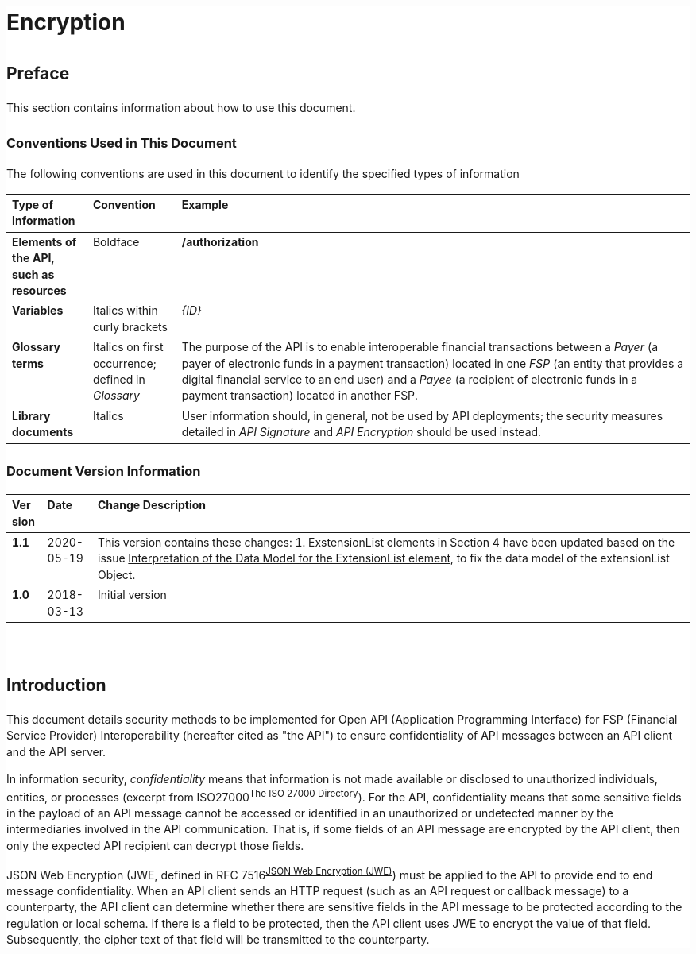 # Encryption

## Preface

This section contains information about how to use this document.

### Conventions Used in This Document

The following conventions are used in this document to identify the specified types of information

| **Type of Information** | **Convention** | **Example** |
| :--- | :--- | :--- |
| **Elements of the API, such as resources** | Boldface | **/authorization** |
| **Variables** | Italics within curly brackets | _{ID}_ |
| **Glossary terms** | Italics on first occurrence; defined in _Glossary_ | The purpose of the API is to enable interoperable financial transactions between a _Payer_ (a payer of electronic funds in a payment transaction) located in one _FSP_ (an entity that provides a digital financial service to an end user) and a _Payee_ (a recipient of electronic funds in a payment transaction) located in another FSP. |
| **Library documents** | Italics | User information should, in general, not be used by API deployments; the security measures detailed in _API Signature_ and _API Encryption_ should be used instead. |

### Document Version Information

| **Version** | **Date** | **Change Description** |
| :--- | :--- | :--- |
|**1.1**|2020-05-19|This version contains these changes: 1. ExstensionList elements in Section 4 have been updated based on the issue [Interpretation of the Data Model for the ExtensionList element](https://github.com/mojaloop/mojaloop-specification/issues/51), to fix the data model of the extensionList Object.|
| **1.0** | 2018-03-13 | Initial version |

<br />

## Introduction

This document details security methods to be implemented for Open API (Application Programming Interface) for FSP (Financial Service Provider) Interoperability (hereafter cited as "the API") to ensure confidentiality of API messages between an API client and the API
server.

In information security, _confidentiality_ means that information is not made available or disclosed to unauthorized individuals, entities, or processes (excerpt from ISO27000<sup>[The ISO 27000 Directory](http://www.27000.org)</sup>). For the API, confidentiality means that some sensitive fields in the payload of an API message cannot be accessed or identified in an unauthorized or undetected manner by the intermediaries involved in the API communication. That is, if some fields of an API message are encrypted by the API client, then only the expected API recipient can decrypt those fields.

JSON Web Encryption (JWE, defined in RFC 7516<sup>[JSON Web Encryption (JWE)](https://tools.ietf.org/html/rfc7516)</sup>) must be applied to the API to provide end to end message confidentiality. When an API client sends an HTTP request (such as an API request or callback message) to a counterparty, the API client can determine whether there are sensitive fields in the API message to be protected according to the regulation or local schema. If there is a field to be protected, then the API client uses JWE to encrypt the value of that field. Subsequently, the cipher text of that field will be transmitted to the counterparty.
